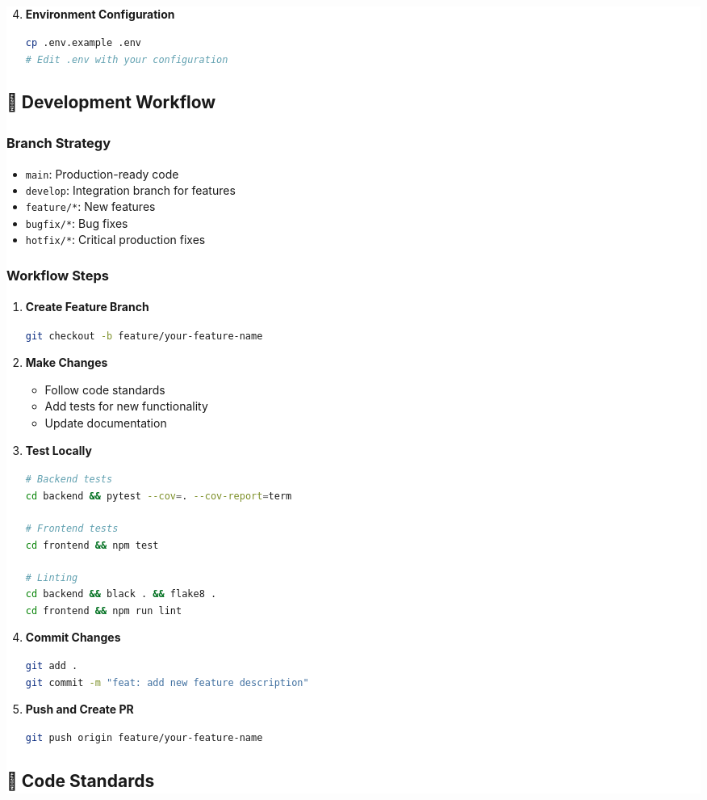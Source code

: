 4. **Environment Configuration**
   ```bash
   cp .env.example .env
   # Edit .env with your configuration
   ```

## 🔄 Development Workflow

### Branch Strategy

- `main`: Production-ready code
- `develop`: Integration branch for features
- `feature/*`: New features
- `bugfix/*`: Bug fixes
- `hotfix/*`: Critical production fixes

### Workflow Steps

1. **Create Feature Branch**
   ```bash
   git checkout -b feature/your-feature-name
   ```

2. **Make Changes**
   - Follow code standards
   - Add tests for new functionality
   - Update documentation

3. **Test Locally**
   ```bash
   # Backend tests
   cd backend && pytest --cov=. --cov-report=term

   # Frontend tests
   cd frontend && npm test

   # Linting
   cd backend && black . && flake8 .
   cd frontend && npm run lint
   ```

4. **Commit Changes**
   ```bash
   git add .
   git commit -m "feat: add new feature description"
   ```

5. **Push and Create PR**
   ```bash
   git push origin feature/your-feature-name
   ```

## 📝 Code Standards
